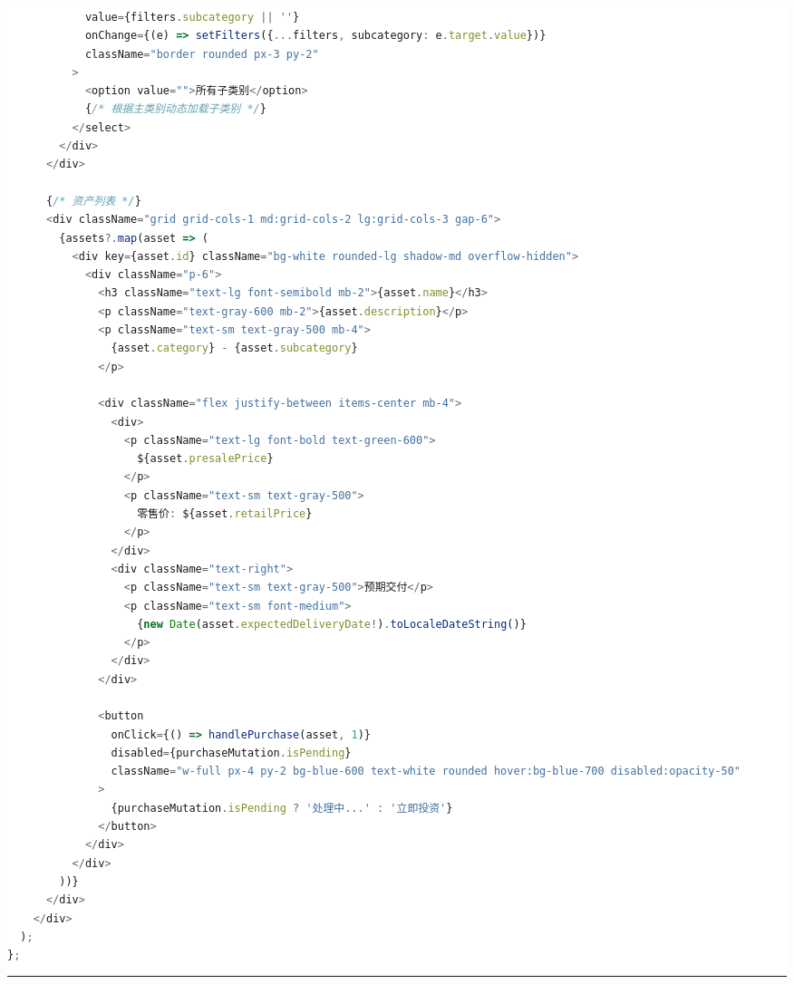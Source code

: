 ```typescript
            value={filters.subcategory || ''} 
            onChange={(e) => setFilters({...filters, subcategory: e.target.value})}
            className="border rounded px-3 py-2"
          >
            <option value="">所有子类别</option>
            {/* 根据主类别动态加载子类别 */}
          </select>
        </div>
      </div>

      {/* 资产列表 */}
      <div className="grid grid-cols-1 md:grid-cols-2 lg:grid-cols-3 gap-6">
        {assets?.map(asset => (
          <div key={asset.id} className="bg-white rounded-lg shadow-md overflow-hidden">
            <div className="p-6">
              <h3 className="text-lg font-semibold mb-2">{asset.name}</h3>
              <p className="text-gray-600 mb-2">{asset.description}</p>
              <p className="text-sm text-gray-500 mb-4">
                {asset.category} - {asset.subcategory}
              </p>
              
              <div className="flex justify-between items-center mb-4">
                <div>
                  <p className="text-lg font-bold text-green-600">
                    ${asset.presalePrice}
                  </p>
                  <p className="text-sm text-gray-500">
                    零售价: ${asset.retailPrice}
                  </p>
                </div>
                <div className="text-right">
                  <p className="text-sm text-gray-500">预期交付</p>
                  <p className="text-sm font-medium">
                    {new Date(asset.expectedDeliveryDate!).toLocaleDateString()}
                  </p>
                </div>
              </div>

              <button 
                onClick={() => handlePurchase(asset, 1)}
                disabled={purchaseMutation.isPending}
                className="w-full px-4 py-2 bg-blue-600 text-white rounded hover:bg-blue-700 disabled:opacity-50"
              >
                {purchaseMutation.isPending ? '处理中...' : '立即投资'}
              </button>
            </div>
          </div>
        ))}
      </div>
    </div>
  );
};
```

---